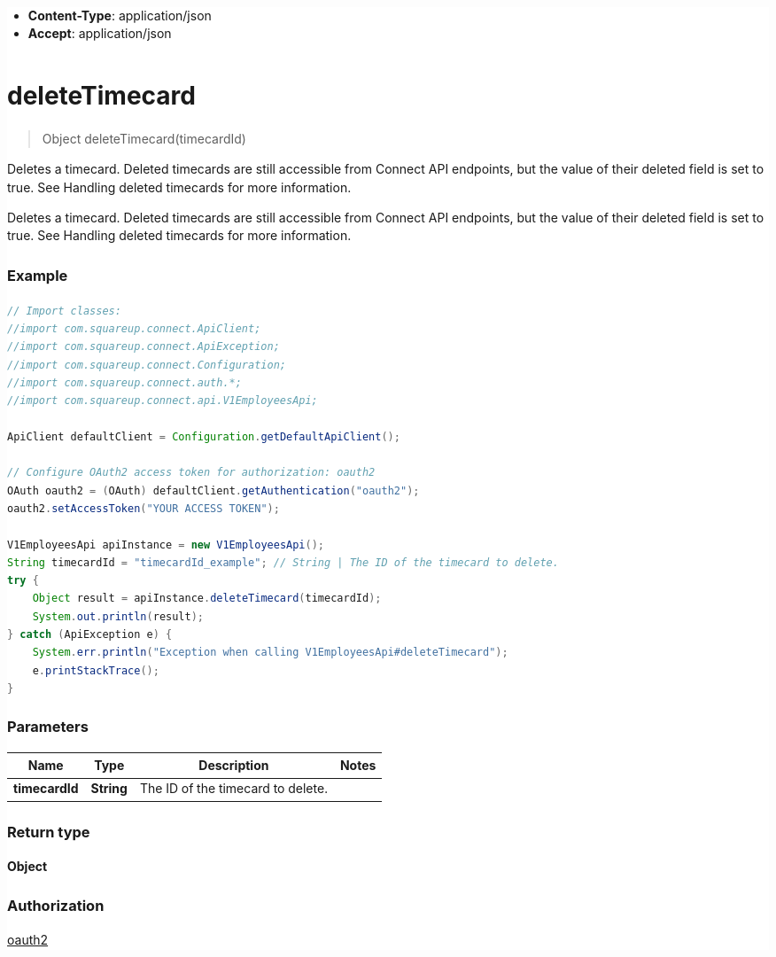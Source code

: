  - **Content-Type**: application/json
 - **Accept**: application/json

<a name="deleteTimecard"></a>
# **deleteTimecard**
> Object deleteTimecard(timecardId)

Deletes a timecard. Deleted timecards are still accessible from Connect API endpoints, but the value of their deleted field is set to true. See Handling deleted timecards for more information.

Deletes a timecard. Deleted timecards are still accessible from Connect API endpoints, but the value of their deleted field is set to true. See Handling deleted timecards for more information.

### Example
```java
// Import classes:
//import com.squareup.connect.ApiClient;
//import com.squareup.connect.ApiException;
//import com.squareup.connect.Configuration;
//import com.squareup.connect.auth.*;
//import com.squareup.connect.api.V1EmployeesApi;

ApiClient defaultClient = Configuration.getDefaultApiClient();

// Configure OAuth2 access token for authorization: oauth2
OAuth oauth2 = (OAuth) defaultClient.getAuthentication("oauth2");
oauth2.setAccessToken("YOUR ACCESS TOKEN");

V1EmployeesApi apiInstance = new V1EmployeesApi();
String timecardId = "timecardId_example"; // String | The ID of the timecard to delete.
try {
    Object result = apiInstance.deleteTimecard(timecardId);
    System.out.println(result);
} catch (ApiException e) {
    System.err.println("Exception when calling V1EmployeesApi#deleteTimecard");
    e.printStackTrace();
}
```

### Parameters

Name | Type | Description  | Notes
------------- | ------------- | ------------- | -------------
 **timecardId** | **String**| The ID of the timecard to delete. |

### Return type

**Object**

### Authorization

[oauth2](../README.md#oauth2)
